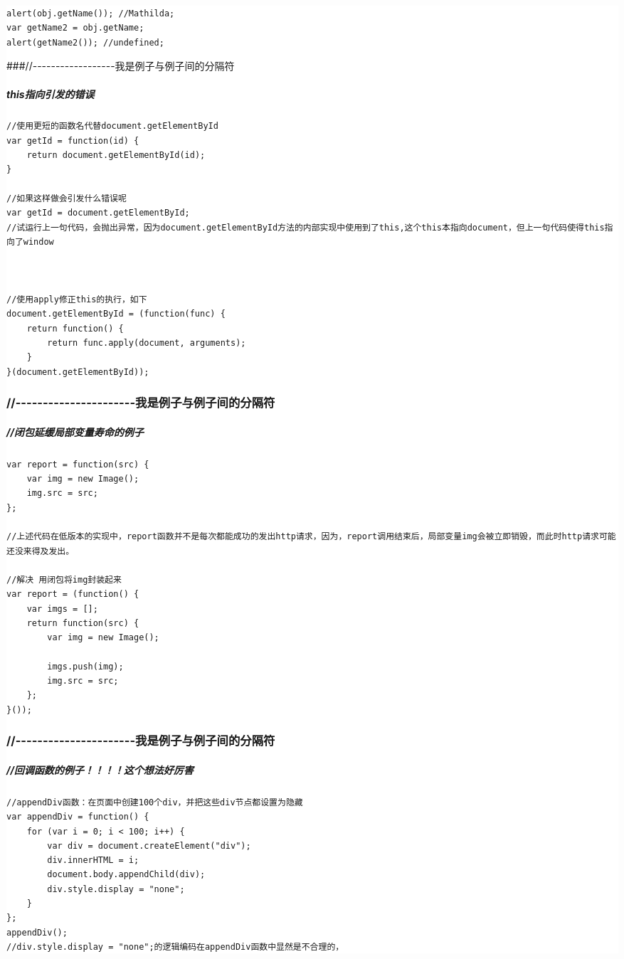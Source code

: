 	alert(obj.getName()); //Mathilda;
	var getName2 = obj.getName;
	alert(getName2()); //undefined;

###//------------------我是例子与例子间的分隔符

##### this指向引发的错误

	//使用更短的函数名代替document.getElementById
	var getId = function(id) {
	    return document.getElementById(id);
	}
	
	//如果这样做会引发什么错误呢
	var getId = document.getElementById;
	//试运行上一句代码，会抛出异常，因为document.getElementById方法的内部实现中使用到了this,这个this本指向document，但上一句代码使得this指向了window
	
	
	
	//使用apply修正this的执行，如下
	document.getElementById = (function(func) {
	    return function() {
	        return func.apply(document, arguments);
	    }
	}(document.getElementById));


### //----------------------我是例子与例子间的分隔符

##### //闭包延缓局部变量寿命的例子

	var report = function(src) {
	    var img = new Image();
	    img.src = src;
	};
	
	//上述代码在低版本的实现中，report函数并不是每次都能成功的发出http请求，因为，report调用结束后，局部变量img会被立即销毁，而此时http请求可能还没来得及发出。
	
	//解决 用闭包将img封装起来
	var report = (function() {
	    var imgs = [];
	    return function(src) {
	        var img = new Image();
	
	        imgs.push(img);
	        img.src = src;
	    };
	}());


### //----------------------我是例子与例子间的分隔符

##### //回调函数的例子！！！！这个想法好厉害

	//appendDiv函数：在页面中创建100个div，并把这些div节点都设置为隐藏
	var appendDiv = function() {
	    for (var i = 0; i < 100; i++) {
	        var div = document.createElement("div");
	        div.innerHTML = i;
	        document.body.appendChild(div);
	        div.style.display = "none";
	    }
	};
	appendDiv();
	//div.style.display = "none";的逻辑编码在appendDiv函数中显然是不合理的，
	